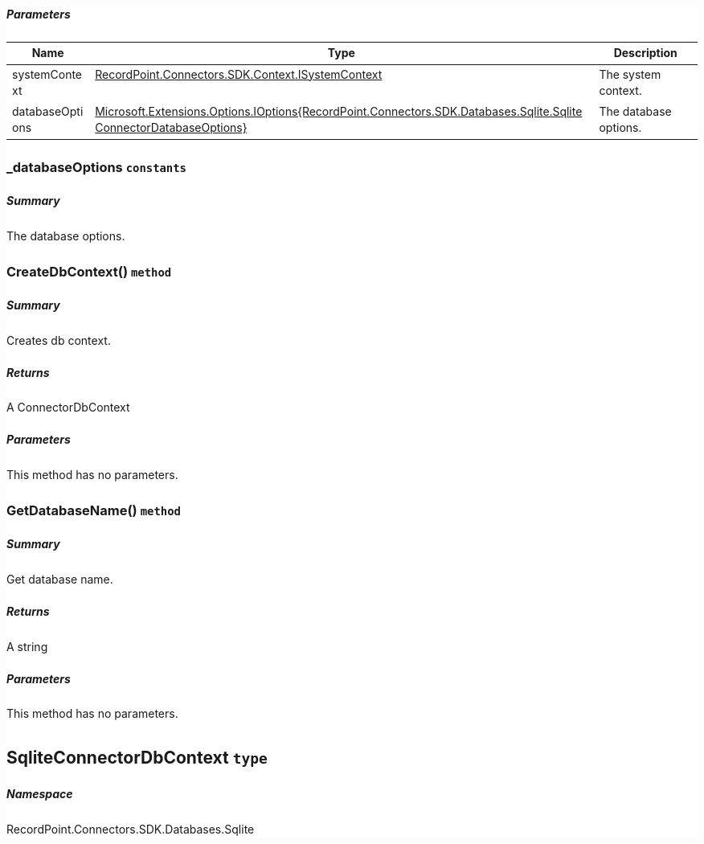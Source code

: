 ##### Parameters

| Name | Type | Description |
| ---- | ---- | ----------- |
| systemContext | [RecordPoint.Connectors.SDK.Context.ISystemContext](#T-RecordPoint-Connectors-SDK-Context-ISystemContext 'RecordPoint.Connectors.SDK.Context.ISystemContext') | The system context. |
| databaseOptions | [Microsoft.Extensions.Options.IOptions{RecordPoint.Connectors.SDK.Databases.Sqlite.SqliteConnectorDatabaseOptions}](#T-Microsoft-Extensions-Options-IOptions{RecordPoint-Connectors-SDK-Databases-Sqlite-SqliteConnectorDatabaseOptions} 'Microsoft.Extensions.Options.IOptions{RecordPoint.Connectors.SDK.Databases.Sqlite.SqliteConnectorDatabaseOptions}') | The database options. |

<a name='F-RecordPoint-Connectors-SDK-Databases-Sqlite-SqliteConnectorDatabaseProvider-_databaseOptions'></a>
### _databaseOptions `constants`

##### Summary

The database options.

<a name='M-RecordPoint-Connectors-SDK-Databases-Sqlite-SqliteConnectorDatabaseProvider-CreateDbContext'></a>
### CreateDbContext() `method`

##### Summary

Creates db context.

##### Returns

A ConnectorDbContext

##### Parameters

This method has no parameters.

<a name='M-RecordPoint-Connectors-SDK-Databases-Sqlite-SqliteConnectorDatabaseProvider-GetDatabaseName'></a>
### GetDatabaseName() `method`

##### Summary

Get database name.

##### Returns

A string

##### Parameters

This method has no parameters.

<a name='T-RecordPoint-Connectors-SDK-Databases-Sqlite-SqliteConnectorDbContext'></a>
## SqliteConnectorDbContext `type`

##### Namespace

RecordPoint.Connectors.SDK.Databases.Sqlite
